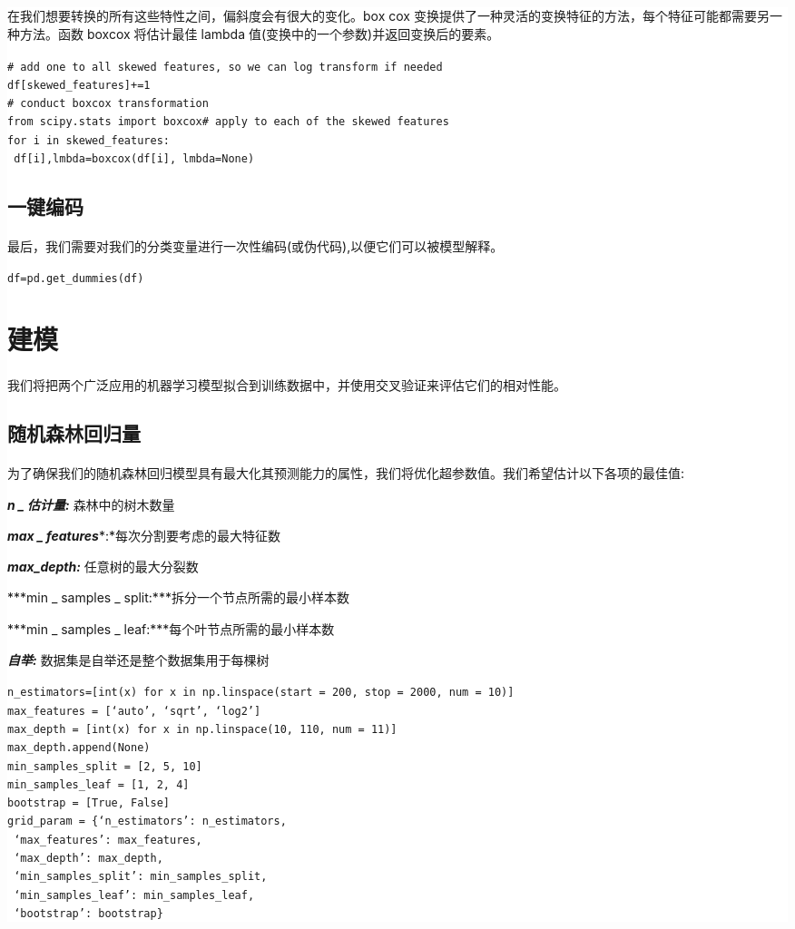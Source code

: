 在我们想要转换的所有这些特性之间，偏斜度会有很大的变化。box cox 变换提供了一种灵活的变换特征的方法，每个特征可能都需要另一种方法。函数 boxcox 将估计最佳 lambda 值(变换中的一个参数)并返回变换后的要素。

```
# add one to all skewed features, so we can log transform if needed
df[skewed_features]+=1
# conduct boxcox transformation
from scipy.stats import boxcox# apply to each of the skewed features
for i in skewed_features:
 df[i],lmbda=boxcox(df[i], lmbda=None)
```

## 一键编码

最后，我们需要对我们的分类变量进行一次性编码(或伪代码),以便它们可以被模型解释。

```
df=pd.get_dummies(df)
```

# 建模

我们将把两个广泛应用的机器学习模型拟合到训练数据中，并使用交叉验证来评估它们的相对性能。

## 随机森林回归量

为了确保我们的随机森林回归模型具有最大化其预测能力的属性，我们将优化超参数值。我们希望估计以下各项的最佳值:

***n _ 估计量:*** 森林中的树木数量

***max _ features****:*每次分割要考虑的最大特征数

***max_depth:*** 任意树的最大分裂数

***min _ samples _ split:***拆分一个节点所需的最小样本数

***min _ samples _ leaf:***每个叶节点所需的最小样本数

***自举:*** 数据集是自举还是整个数据集用于每棵树

```
n_estimators=[int(x) for x in np.linspace(start = 200, stop = 2000, num = 10)]
max_features = [‘auto’, ‘sqrt’, ‘log2’]
max_depth = [int(x) for x in np.linspace(10, 110, num = 11)]
max_depth.append(None)
min_samples_split = [2, 5, 10]
min_samples_leaf = [1, 2, 4]
bootstrap = [True, False]
grid_param = {‘n_estimators’: n_estimators,
 ‘max_features’: max_features,
 ‘max_depth’: max_depth,
 ‘min_samples_split’: min_samples_split,
 ‘min_samples_leaf’: min_samples_leaf,
 ‘bootstrap’: bootstrap}
```
